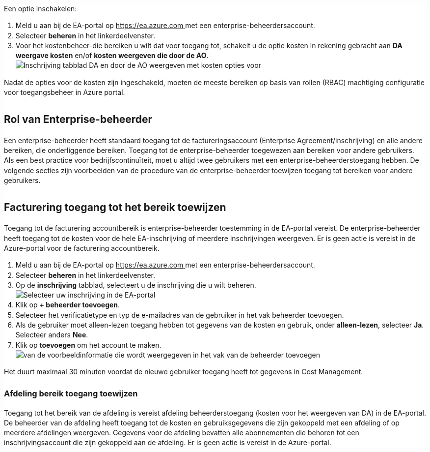 Een optie inschakelen:

1. Meld u aan bij de EA-portal op [ https://ea.azure.com ](https://ea.azure.com) met een enterprise-beheerdersaccount.
2. Selecteer **beheren** in het linkerdeelvenster.
3. Voor het kostenbeheer-die bereiken u wilt dat voor toegang tot, schakelt u de optie kosten in rekening gebracht aan **DA weergave kosten** en/of **kosten weergeven die door de AO**.  
    ![Inschrijving tabblad DA en door de AO weergeven met kosten opties voor](./media/assign-access-acm-data/ea-portal-enrollment-tab.png)

Nadat de opties voor de kosten zijn ingeschakeld, moeten de meeste bereiken op basis van rollen (RBAC) machtiging configuratie voor toegangsbeheer in Azure portal.

## <a name="enterprise-administrator-role"></a>Rol van Enterprise-beheerder

Een enterprise-beheerder heeft standaard toegang tot de factureringsaccount (Enterprise Agreement/inschrijving) en alle andere bereiken, die onderliggende bereiken. Toegang tot de enterprise-beheerder toegewezen aan bereiken voor andere gebruikers. Als een best practice voor bedrijfscontinuïteit, moet u altijd twee gebruikers met een enterprise-beheerderstoegang hebben. De volgende secties zijn voorbeelden van de procedure van de enterprise-beheerder toewijzen toegang tot bereiken voor andere gebruikers.

## <a name="assign-billing-account-scope-access"></a>Facturering toegang tot het bereik toewijzen

Toegang tot de facturering accountbereik is enterprise-beheerder toestemming in de EA-portal vereist. De enterprise-beheerder heeft toegang tot de kosten voor de hele EA-inschrijving of meerdere inschrijvingen weergeven. Er is geen actie is vereist in de Azure-portal voor de facturering accountbereik.

1. Meld u aan bij de EA-portal op [ https://ea.azure.com ](https://ea.azure.com) met een enterprise-beheerdersaccount.
2. Selecteer **beheren** in het linkerdeelvenster.
3. Op de **inschrijving** tabblad, selecteert u de inschrijving die u wilt beheren.  
    ![Selecteer uw inschrijving in de EA-portal](./media/assign-access-acm-data/ea-portal.png)
4. Klik op **+ beheerder toevoegen**.
5. Selecteer het verificatietype en typ de e-mailadres van de gebruiker in het vak beheerder toevoegen.
6. Als de gebruiker moet alleen-lezen toegang hebben tot gegevens van de kosten en gebruik, onder **alleen-lezen**, selecteer **Ja**.  Selecteer anders **Nee**.
7. Klik op **toevoegen** om het account te maken.  
    ![van de voorbeeldinformatie die wordt weergegeven in het vak van de beheerder toevoegen](./media/assign-access-acm-data/add-admin.png)

Het duurt maximaal 30 minuten voordat de nieuwe gebruiker toegang heeft tot gegevens in Cost Management.

### <a name="assign-department-scope-access"></a>Afdeling bereik toegang toewijzen

Toegang tot het bereik van de afdeling is vereist afdeling beheerderstoegang (kosten voor het weergeven van DA) in de EA-portal. De beheerder van de afdeling heeft toegang tot de kosten en gebruiksgegevens die zijn gekoppeld met een afdeling of op meerdere afdelingen weergeven. Gegevens voor de afdeling bevatten alle abonnementen die behoren tot een inschrijvingsaccount die zijn gekoppeld aan de afdeling. Er is geen actie is vereist in de Azure-portal.
